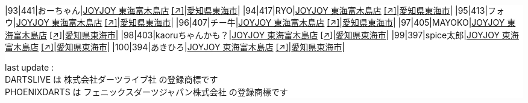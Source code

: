|93|441|<span class="rank-name-pd">おーちゃん</span>|<a href="/darts/rank/shops/7507.html">JOYJOY 東海富木島店</a> <a href="https://vs.phoenixdarts.com/jp/shop/shopDetailInfo/s_7507?s_seq=7507">[↗]</a>|<a href="/darts/rank/愛知県/東海市">愛知県東海市</a>|
|94|417|<span class="rank-name-pd">RYO</span>|<a href="/darts/rank/shops/7507.html">JOYJOY 東海富木島店</a> <a href="https://vs.phoenixdarts.com/jp/shop/shopDetailInfo/s_7507?s_seq=7507">[↗]</a>|<a href="/darts/rank/愛知県/東海市">愛知県東海市</a>|
|95|413|<span class="rank-name-pd">フォウ</span>|<a href="/darts/rank/shops/7507.html">JOYJOY 東海富木島店</a> <a href="https://vs.phoenixdarts.com/jp/shop/shopDetailInfo/s_7507?s_seq=7507">[↗]</a>|<a href="/darts/rank/愛知県/東海市">愛知県東海市</a>|
|96|407|<span class="rank-name-pd">チー牛</span>|<a href="/darts/rank/shops/7507.html">JOYJOY 東海富木島店</a> <a href="https://vs.phoenixdarts.com/jp/shop/shopDetailInfo/s_7507?s_seq=7507">[↗]</a>|<a href="/darts/rank/愛知県/東海市">愛知県東海市</a>|
|97|405|<span class="rank-name-pd">MAYOKO</span>|<a href="/darts/rank/shops/7507.html">JOYJOY 東海富木島店</a> <a href="https://vs.phoenixdarts.com/jp/shop/shopDetailInfo/s_7507?s_seq=7507">[↗]</a>|<a href="/darts/rank/愛知県/東海市">愛知県東海市</a>|
|98|403|<span class="rank-name-pd">kaoruちゃんかも？</span>|<a href="/darts/rank/shops/7507.html">JOYJOY 東海富木島店</a> <a href="https://vs.phoenixdarts.com/jp/shop/shopDetailInfo/s_7507?s_seq=7507">[↗]</a>|<a href="/darts/rank/愛知県/東海市">愛知県東海市</a>|
|99|397|<span class="rank-name-pd">spice太郎</span>|<a href="/darts/rank/shops/7507.html">JOYJOY 東海富木島店</a> <a href="https://vs.phoenixdarts.com/jp/shop/shopDetailInfo/s_7507?s_seq=7507">[↗]</a>|<a href="/darts/rank/愛知県/東海市">愛知県東海市</a>|
|100|394|<span class="rank-name-pd">あきひろ</span>|<a href="/darts/rank/shops/7507.html">JOYJOY 東海富木島店</a> <a href="https://vs.phoenixdarts.com/jp/shop/shopDetailInfo/s_7507?s_seq=7507">[↗]</a>|<a href="/darts/rank/愛知県/東海市">愛知県東海市</a>|


<div class="footer border-top border-gray-light mt-5 pt-3 text-right text-gray">
    last update : <span style="font-weight: italic" id="foot_last_modified"></span><br />
    DARTSLIVE は 株式会社ダーツライブ社 の登録商標です<br />
    PHOENIXDARTS は フェニックスダーツジャパン株式会社 の登録商標です<br />
</div>

<script src="https://cdnjs.cloudflare.com/ajax/libs/jquery.tablesorter/2.31.3/js/jquery.tablesorter.min.js" integrity="sha512-qzgd5cYSZcosqpzpn7zF2ZId8f/8CHmFKZ8j7mU4OUXTNRd5g+ZHBPsgKEwoqxCtdQvExE5LprwwPAgoicguNg==" crossorigin="anonymous" referrerpolicy="no-referrer"></script>
<link rel="stylesheet" href="https://cdnjs.cloudflare.com/ajax/libs/jquery.tablesorter/2.31.3/css/theme.default.min.css" integrity="sha512-wghhOJkjQX0Lh3NSWvNKeZ0ZpNn+SPVXX1Qyc9OCaogADktxrBiBdKGDoqVUOyhStvMBmJQ8ZdMHiR3wuEq8+w==" crossorigin="anonymous" referrerpolicy="no-referrer" />
<script>
$(function() {
    $(".table-ranking").tablesorter({sortList:[[0, 0]]});
    $("#foot_last_modified").text(formatDate(new Date(document.lastModified), 'yyyy-MM-dd HH:mm:ss'));
});
</script>

<script async src="https://platform.twitter.com/widgets.js" charset="utf-8"></script>